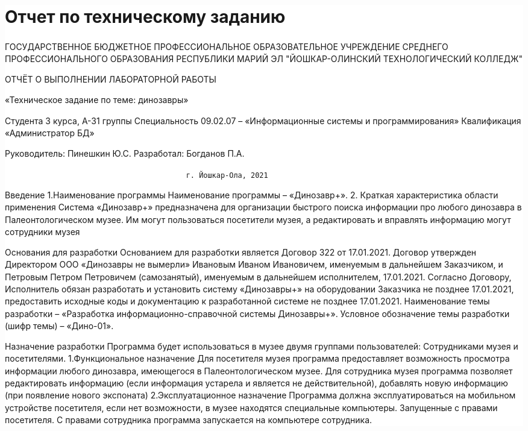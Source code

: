# Отчет по техническому заданию
ГОСУДАРСТВЕННОЕ БЮДЖЕТНОЕ ПРОФЕССИОНАЛЬНОЕ ОБРАЗОВАТЕЛЬНОЕ УЧРЕЖДЕНИЕ СРЕДНЕГО ПРОФЕССИОНАЛЬНОГО ОБРАЗОВАНИЯ РЕСПУБЛИКИ МАРИЙ ЭЛ
"ЙОШКАР-ОЛИНСКИЙ ТЕХНОЛОГИЧЕСКИЙ КОЛЛЕДЖ"






ОТЧЁТ
О ВЫПОЛНЕНИИ ЛАБОРАТОРНОЙ РАБОТЫ

«Техническое задание по теме: динозавры»



Студента 3 курса, А-31 группы
Специальность 09.02.07 – «Информационные системы и программирования»
Квалификация «Администратор БД»

  
Руководитель: Пинешкин Ю.С.
Разработал: Богданов П.А.
                                                                                                



                                              г. Йошкар-Ола, 2021





Введение
1.Наименование программы
Наименование программы – «Динозавр+».
2. Краткая характеристика области применения
Система «Динозавр+» предназначена для организации быстрого поиска информации про любого динозавра в Палеонтологическом музее. Им могут пользоваться посетители музея, а редактировать и вправлять информацию могут сотрудники музея

Основания для разработки
Основанием для разработки является Договор 322 от 17.01.2021. Договор утвержден Директором ООО «Динозавры не вымерли» Ивановым Иваном Ивановичем, именуемым в дальнейшем Заказчиком, и Петровым Петром Петровичем (самозанятый), именуемым в дальнейшем исполнителем, 17.01.2021. 
Согласно Договору, Исполнитель обязан разработать и установить систему «Динозавры+» на оборудовании Заказчика не позднее 17.01.2021, предоставить исходные коды и документацию к разработанной системе не позднее 17.01.2021.
Наименование темы разработки – «Разработка информационно-справочной системы Динозавры+».
Условное обозначение темы разработки (шифр темы) – «Дино-01».

Назначение разработки
Программа будет использоваться в музее двумя группами пользователей: Сотрудниками музея и посетителями. 
1.Функциональное назначение
Для посетителя музея программа предоставляет возможность просмотра информации любого динозавра, имеющегося в Палеонтологическом музее.
Для сотрудника музея программа позволяет редактировать информацию (если информация устарела и является не действительной), добавлять новую информацию (при появление нового экспоната) 
2.Эксплуатационное назначение
Программа должна эксплуатироваться на мобильном устройстве посетителя, если нет возможности, в музее находятся специальные компьютеры. Запущенные с правами посетителя. С правами сотрудника программа запускается на компьютере сотрудника.
